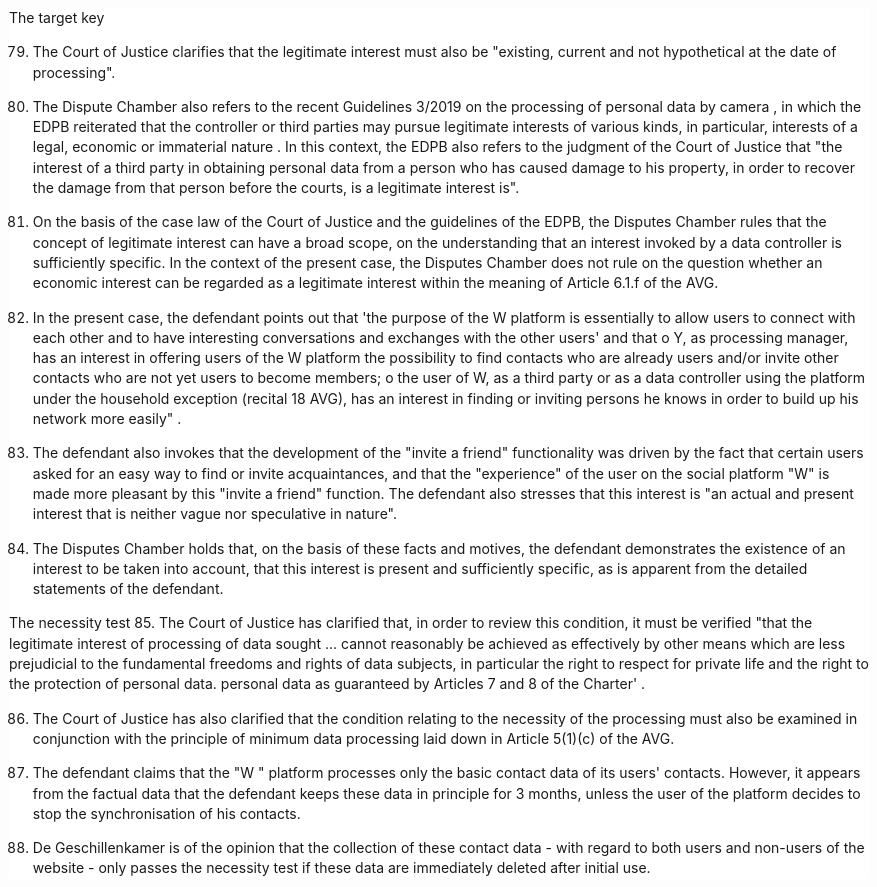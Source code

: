  
The target key 
 
79.	The Court of Justice clarifies that the legitimate interest must also be "existing, current and not hypothetical at the date of processing".     
 
80.	The Dispute Chamber also refers to the recent Guidelines 3/2019 on the processing of personal data by camera , in which the EDPB reiterated that the controller or third parties may pursue legitimate interests of various kinds, in particular, interests of a legal, economic or immaterial nature . In this context, the EDPB also refers to the judgment of the Court of Justice that "the interest of a third party in obtaining personal data from a person who has caused damage to his property, in order to recover the damage from that person before the courts, is a legitimate interest 
is". 
 
81.	On the basis of the case law of the Court of Justice and the guidelines of the EDPB, the Disputes Chamber rules that the concept of legitimate interest can have a broad scope, on the understanding that an interest invoked by a data controller is sufficiently specific. In the context of the present case, the Disputes Chamber does not rule on the question whether an economic interest can be regarded as a legitimate interest within the meaning of Article 6.1.f of the AVG. 
 
82.	In the present case, the defendant points out that 'the purpose of the W platform is essentially to allow users to connect with each other and to have interesting conversations and exchanges with the other users' and that 
o	Y, as processing manager, has an interest in offering users of the W platform the possibility to find contacts who are already users and/or invite other contacts who are not yet users to become members; 
o	the user of W, as a third party or as a data controller using the platform under the household exception (recital 18 AVG), has an interest in finding or inviting persons he knows in order to build up his network more easily" . 
83.	The defendant also invokes that the development of the "invite a friend" functionality was driven by the fact that certain users asked for an easy way to find or invite acquaintances, and that the "experience" of the user on the social platform "W" is made more pleasant by this "invite a friend" function. The defendant also stresses that this interest is "an actual and present interest that is neither vague nor speculative in nature". 
 
84.	The Disputes Chamber holds that, on the basis of these facts and motives, the defendant demonstrates the existence of an interest to be taken into account, that this interest is present and sufficiently specific, as is apparent from the detailed statements of the defendant. 
 
The necessity test 
85.	The Court of Justice has clarified that, in order to review this condition, it must be verified "that the legitimate interest of processing of data sought ... cannot reasonably be achieved as effectively by other means which are less prejudicial to the fundamental freedoms and rights of data subjects, in particular the right to respect for private life and the right to the protection of personal data. 
personal data as guaranteed by Articles 7 and 8 of the Charter' . 
 
86.	The Court of Justice has also clarified that the condition relating to the necessity of the processing must also be examined in conjunction with the principle of minimum data processing laid down in Article 5(1)(c) of the AVG. 
 
87.	The defendant claims that the "W " platform processes only the basic contact data of its users' contacts. However, it appears from the factual data that the defendant keeps these data in principle for 3 months, unless the user of the platform decides to stop the synchronisation of his contacts. 
 
88.	De Geschillenkamer is of the opinion that the collection of these contact data - with regard to both users and non-users of the website - only passes the necessity test if these data are immediately deleted after initial use. 
 